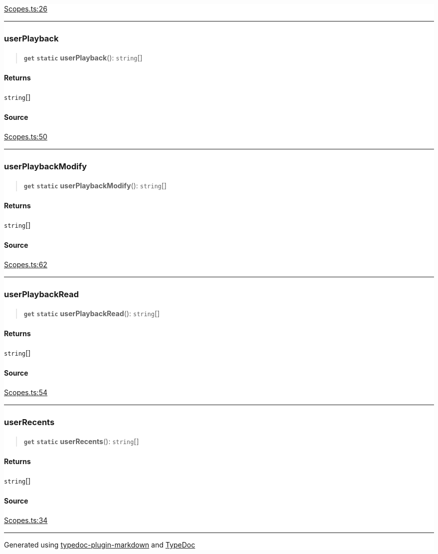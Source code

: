 [Scopes.ts:26](https://github.com/fostertheweb/spotify-web-sdk/blob/8d95f4b/src/Scopes.ts#L26)

***

### userPlayback

> **`get`** **`static`** **userPlayback**(): `string`[]

#### Returns

`string`[]

#### Source

[Scopes.ts:50](https://github.com/fostertheweb/spotify-web-sdk/blob/8d95f4b/src/Scopes.ts#L50)

***

### userPlaybackModify

> **`get`** **`static`** **userPlaybackModify**(): `string`[]

#### Returns

`string`[]

#### Source

[Scopes.ts:62](https://github.com/fostertheweb/spotify-web-sdk/blob/8d95f4b/src/Scopes.ts#L62)

***

### userPlaybackRead

> **`get`** **`static`** **userPlaybackRead**(): `string`[]

#### Returns

`string`[]

#### Source

[Scopes.ts:54](https://github.com/fostertheweb/spotify-web-sdk/blob/8d95f4b/src/Scopes.ts#L54)

***

### userRecents

> **`get`** **`static`** **userRecents**(): `string`[]

#### Returns

`string`[]

#### Source

[Scopes.ts:34](https://github.com/fostertheweb/spotify-web-sdk/blob/8d95f4b/src/Scopes.ts#L34)

***

Generated using [typedoc-plugin-markdown](https://www.npmjs.com/package/typedoc-plugin-markdown) and [TypeDoc](https://typedoc.org/)
